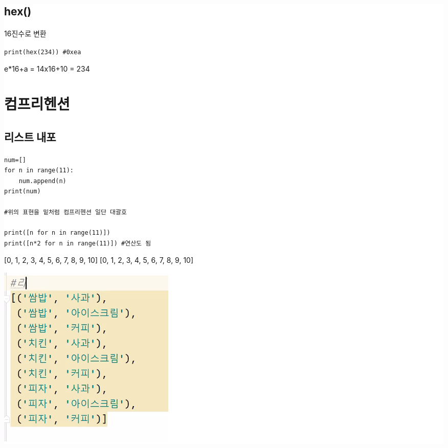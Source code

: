 

## hex()

16진수로 변환

```
print(hex(234)) #0xea
```

e*16+a = 14x16+10 = 234







# 컴프리헨션

## 리스트 내포

```
num=[]
for n in range(11):
    num.append(n)
print(num)

#위의 표현을 밑처럼 컴프리헨션 일단 대괄호

print([n for n in range(11)])
print([n*2 for n in range(11)]) #연산도 됨

```

[0, 1, 2, 3, 4, 5, 6, 7, 8, 9, 10]
[0, 1, 2, 3, 4, 5, 6, 7, 8, 9, 10]



![image-20210108132539940](8day.assets/image-20210108132539940.png)

